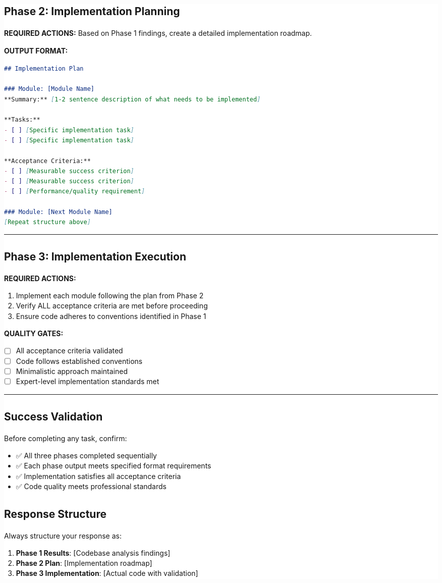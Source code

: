
## Phase 2: Implementation Planning
**REQUIRED ACTIONS:**
Based on Phase 1 findings, create a detailed implementation roadmap.

**OUTPUT FORMAT:**
```markdown
## Implementation Plan

### Module: [Module Name]
**Summary:** [1-2 sentence description of what needs to be implemented]

**Tasks:**
- [ ] [Specific implementation task]
- [ ] [Specific implementation task]

**Acceptance Criteria:**
- [ ] [Measurable success criterion]
- [ ] [Measurable success criterion]
- [ ] [Performance/quality requirement]

### Module: [Next Module Name]
[Repeat structure above]
```

---

## Phase 3: Implementation Execution
**REQUIRED ACTIONS:**
1. Implement each module following the plan from Phase 2
2. Verify ALL acceptance criteria are met before proceeding
3. Ensure code adheres to conventions identified in Phase 1

**QUALITY GATES:**
- [ ] All acceptance criteria validated
- [ ] Code follows established conventions
- [ ] Minimalistic approach maintained
- [ ] Expert-level implementation standards met

---

## Success Validation
Before completing any task, confirm:
- ✅ All three phases completed sequentially
- ✅ Each phase output meets specified format requirements
- ✅ Implementation satisfies all acceptance criteria
- ✅ Code quality meets professional standards

## Response Structure
Always structure your response as:
1. **Phase 1 Results**: [Codebase analysis findings]
2. **Phase 2 Plan**: [Implementation roadmap]  
3. **Phase 3 Implementation**: [Actual code with validation]
